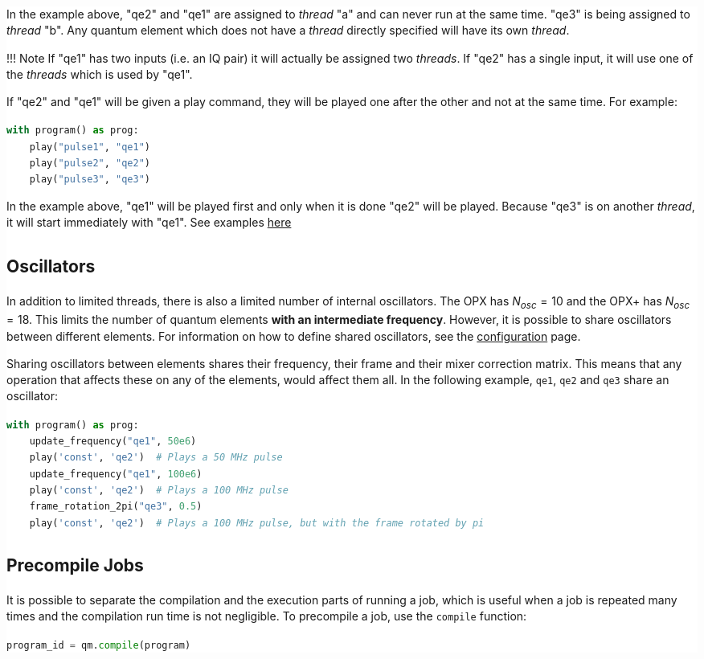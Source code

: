 In the example above, "qe2" and "qe1" are assigned to *thread* "a" and can never run at the same time. "qe3" is being assigned to *thread* "b".
Any quantum element which does not have a *thread* directly specified will have its own *thread*.

!!! Note
    If "qe1" has two inputs (i.e. an IQ pair) it will actually be assigned two *threads*.
    If "qe2" has a single input, it will use one of the *threads* which is used by "qe1".

If "qe2" and "qe1" will be given a play command, they will be played one after the other and not at the same time. For example:

```python
with program() as prog:
    play("pulse1", "qe1")
    play("pulse2", "qe2")
    play("pulse3", "qe3")
```

In the example above, "qe1" will be played first and only when it is done "qe2" will be played.
Because "qe3" is on another *thread*, it will start immediately with "qe1". See examples [here](timing_in_qua.md#examples-for-timing-scenarios-in-qua)

## Oscillators

In addition to limited threads, there is also a limited number of internal oscillators. The OPX has $N_{osc}=10$
and the OPX+ has $N_{osc}=18$. This limits the number of quantum elements **with an intermediate frequency**.
However, it is possible to share oscillators between different elements.
For information on how to define shared oscillators, see the [configuration](../Introduction/config.md#oscillators) page.

Sharing oscillators between elements shares their frequency, their frame and their mixer correction matrix.
This means that any operation that affects these on any of the elements, would affect them all.
In the following example, `qe1`, `qe2` and `qe3` share an oscillator:

```python
with program() as prog:
    update_frequency("qe1", 50e6)
    play('const', 'qe2')  # Plays a 50 MHz pulse
    update_frequency("qe1", 100e6)
    play('const', 'qe2')  # Plays a 100 MHz pulse
    frame_rotation_2pi("qe3", 0.5)
    play('const', 'qe2')  # Plays a 100 MHz pulse, but with the frame rotated by pi
```

## Precompile Jobs

It is possible to separate the compilation and the execution parts of running a job, which is useful when a job is
repeated many times and the compilation run time is not negligible.
To precompile a job, use the `compile` function:

```python
program_id = qm.compile(program)
```

